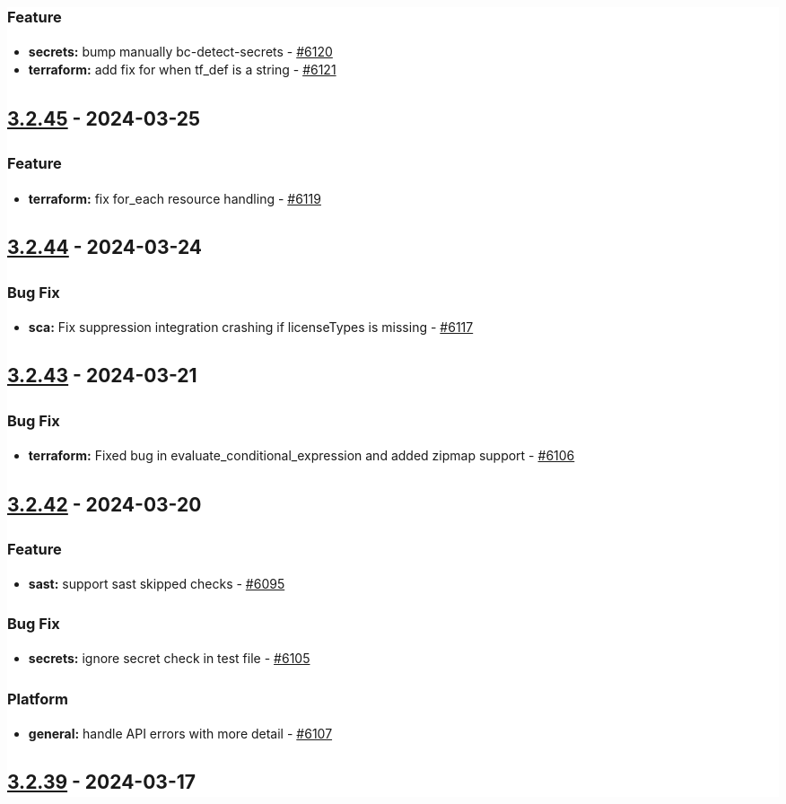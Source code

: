 ### Feature

- **secrets:** bump manually bc-detect-secrets - [#6120](https://github.com/bridgecrewio/checkov/pull/6120)
- **terraform:** add fix for when tf_def is a string - [#6121](https://github.com/bridgecrewio/checkov/pull/6121)

## [3.2.45](https://github.com/bridgecrewio/checkov/compare/3.2.44...3.2.45) - 2024-03-25

### Feature

- **terraform:** fix for_each resource handling - [#6119](https://github.com/bridgecrewio/checkov/pull/6119)

## [3.2.44](https://github.com/bridgecrewio/checkov/compare/3.2.43...3.2.44) - 2024-03-24

### Bug Fix

- **sca:** Fix suppression integration crashing if licenseTypes is missing - [#6117](https://github.com/bridgecrewio/checkov/pull/6117)

## [3.2.43](https://github.com/bridgecrewio/checkov/compare/3.2.42...3.2.43) - 2024-03-21

### Bug Fix

- **terraform:** Fixed bug in evaluate_conditional_expression and added zipmap support - [#6106](https://github.com/bridgecrewio/checkov/pull/6106)

## [3.2.42](https://github.com/bridgecrewio/checkov/compare/3.2.39...3.2.42) - 2024-03-20

### Feature

- **sast:** support sast skipped checks - [#6095](https://github.com/bridgecrewio/checkov/pull/6095)

### Bug Fix

- **secrets:** ignore secret check in test file - [#6105](https://github.com/bridgecrewio/checkov/pull/6105)

### Platform

- **general:** handle API errors with more detail - [#6107](https://github.com/bridgecrewio/checkov/pull/6107)

## [3.2.39](https://github.com/bridgecrewio/checkov/compare/3.2.38...3.2.39) - 2024-03-17
